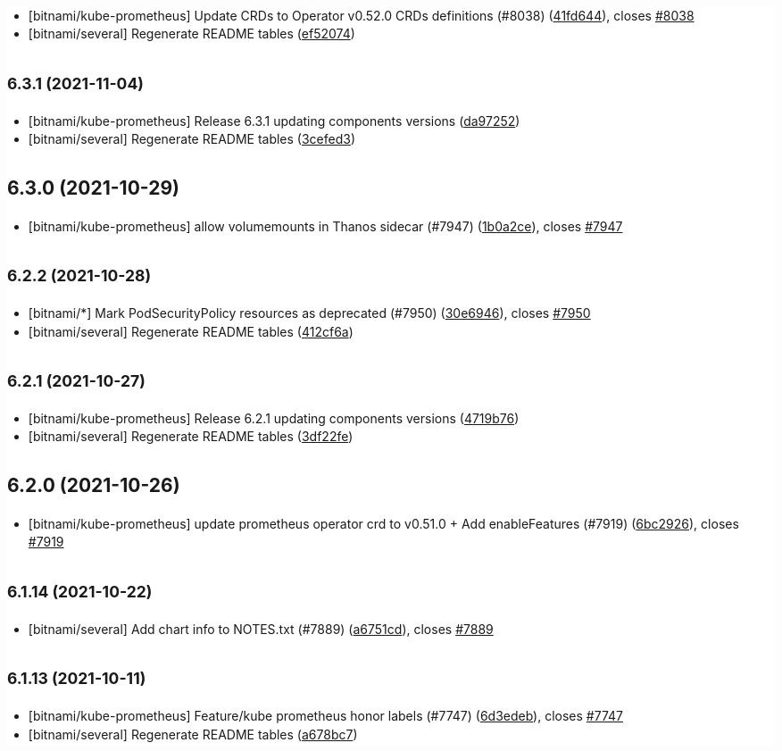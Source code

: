 * [bitnami/kube-prometheus] Update CRDs to Operator v0.52.0 CRDs definitions (#8038) ([41fd644](https://github.com/bitnami/charts/commit/41fd644ff19af95895bcad12ea33b94a0e4a417c)), closes [#8038](https://github.com/bitnami/charts/issues/8038)
* [bitnami/several] Regenerate README tables ([ef52074](https://github.com/bitnami/charts/commit/ef52074d5f3dd00218322cd201f83ee55f9dd1e6))

## <small>6.3.1 (2021-11-04)</small>

* [bitnami/kube-prometheus] Release 6.3.1 updating components versions ([da97252](https://github.com/bitnami/charts/commit/da97252a24d9bcc1f18a2845655e0e89b7dfc4ee))
* [bitnami/several] Regenerate README tables ([3cefed3](https://github.com/bitnami/charts/commit/3cefed3ef961fbd7596242b1165bcfa229a9cadb))

## 6.3.0 (2021-10-29)

* [bitnami/kube-prometheus] allow volumemounts in Thanos sidecar (#7947) ([1b0a2ce](https://github.com/bitnami/charts/commit/1b0a2ceeba1d7b539b8ab87ffd52995b4d3f05ad)), closes [#7947](https://github.com/bitnami/charts/issues/7947)

## <small>6.2.2 (2021-10-28)</small>

* [bitnami/*] Mark PodSecurityPolicy resources as deprecated (#7950) ([30e6946](https://github.com/bitnami/charts/commit/30e694657e21cea03a64ddbc6744f9bab1d1a169)), closes [#7950](https://github.com/bitnami/charts/issues/7950)
* [bitnami/several] Regenerate README tables ([412cf6a](https://github.com/bitnami/charts/commit/412cf6a513cb0c03444a6e7811c6f27193239a10))

## <small>6.2.1 (2021-10-27)</small>

* [bitnami/kube-prometheus] Release 6.2.1 updating components versions ([4719b76](https://github.com/bitnami/charts/commit/4719b76927969e8d8abf26c62b12372c5a631ad0))
* [bitnami/several] Regenerate README tables ([3df22fe](https://github.com/bitnami/charts/commit/3df22fe5caa595c007d5da96c97209942ba1f0a0))

## 6.2.0 (2021-10-26)

* [bitnami/kube-prometheus] update prometheus operator crd to v0.51.0 + Add enableFeatures (#7919) ([6bc2926](https://github.com/bitnami/charts/commit/6bc29260ad63011e78022c15007ddcdbecd4f3de)), closes [#7919](https://github.com/bitnami/charts/issues/7919)

## <small>6.1.14 (2021-10-22)</small>

* [bitnami/several] Add chart info to NOTES.txt (#7889) ([a6751cd](https://github.com/bitnami/charts/commit/a6751cdd33c461fabbc459fbea6f219ec64ab6b2)), closes [#7889](https://github.com/bitnami/charts/issues/7889)

## <small>6.1.13 (2021-10-11)</small>

* [bitnami/kube-prometheus] Feature/kube prometheus honor labels (#7747) ([6d3edeb](https://github.com/bitnami/charts/commit/6d3edebeb6b87cb27745982fa92b0f88fc254a37)), closes [#7747](https://github.com/bitnami/charts/issues/7747)
* [bitnami/several] Regenerate README tables ([a678bc7](https://github.com/bitnami/charts/commit/a678bc7ba8f35e8e9735b23d136aeeff7c4db1d2))
